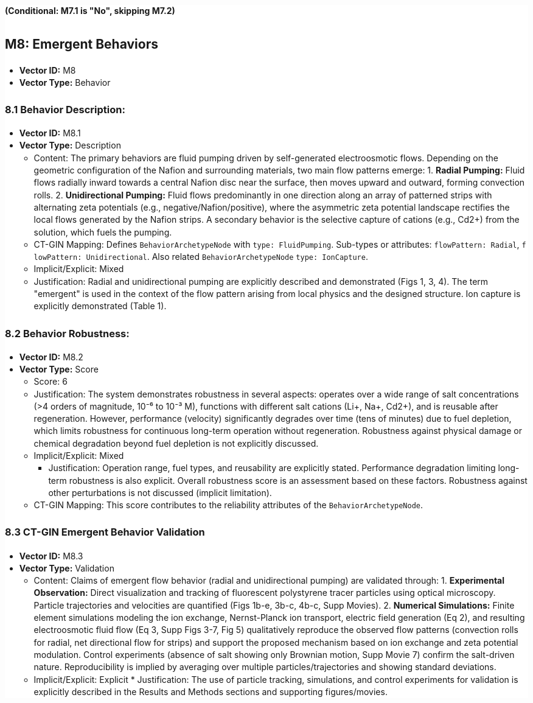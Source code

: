 **(Conditional: M7.1 is "No", skipping M7.2)**

## M8: Emergent Behaviors
*   **Vector ID:** M8
*   **Vector Type:** Behavior

### **8.1 Behavior Description:**

*   **Vector ID:** M8.1
*   **Vector Type:** Description
    *   Content: The primary behaviors are fluid pumping driven by self-generated electroosmotic flows. Depending on the geometric configuration of the Nafion and surrounding materials, two main flow patterns emerge: 1. **Radial Pumping:** Fluid flows radially inward towards a central Nafion disc near the surface, then moves upward and outward, forming convection rolls. 2. **Unidirectional Pumping:** Fluid flows predominantly in one direction along an array of patterned strips with alternating zeta potentials (e.g., negative/Nafion/positive), where the asymmetric zeta potential landscape rectifies the local flows generated by the Nafion strips. A secondary behavior is the selective capture of cations (e.g., Cd2+) from the solution, which fuels the pumping.
    *   CT-GIN Mapping: Defines `BehaviorArchetypeNode` with `type: FluidPumping`. Sub-types or attributes: `flowPattern: Radial`, `flowPattern: Unidirectional`. Also related `BehaviorArchetypeNode` `type: IonCapture`.
    *    Implicit/Explicit: Mixed
       *  Justification: Radial and unidirectional pumping are explicitly described and demonstrated (Figs 1, 3, 4). The term "emergent" is used in the context of the flow pattern arising from local physics and the designed structure. Ion capture is explicitly demonstrated (Table 1).

### **8.2 Behavior Robustness:**

*   **Vector ID:** M8.2
*   **Vector Type:** Score
    *   Score: 6
    *   Justification: The system demonstrates robustness in several aspects: operates over a wide range of salt concentrations (>4 orders of magnitude, 10⁻⁶ to 10⁻³ M), functions with different salt cations (Li+, Na+, Cd2+), and is reusable after regeneration. However, performance (velocity) significantly degrades over time (tens of minutes) due to fuel depletion, which limits robustness for continuous long-term operation without regeneration. Robustness against physical damage or chemical degradation beyond fuel depletion is not explicitly discussed.
    *   Implicit/Explicit: Mixed
        *  Justification: Operation range, fuel types, and reusability are explicitly stated. Performance degradation limiting long-term robustness is also explicit. Overall robustness score is an assessment based on these factors. Robustness against other perturbations is not discussed (implicit limitation).
    *   CT-GIN Mapping: This score contributes to the reliability attributes of the `BehaviorArchetypeNode`.

### **8.3 CT-GIN Emergent Behavior Validation**

*    **Vector ID:** M8.3
*    **Vector Type:** Validation
     *  Content: Claims of emergent flow behavior (radial and unidirectional pumping) are validated through: 1. **Experimental Observation:** Direct visualization and tracking of fluorescent polystyrene tracer particles using optical microscopy. Particle trajectories and velocities are quantified (Figs 1b-e, 3b-c, 4b-c, Supp Movies). 2. **Numerical Simulations:** Finite element simulations modeling the ion exchange, Nernst-Planck ion transport, electric field generation (Eq 2), and resulting electroosmotic fluid flow (Eq 3, Supp Figs 3-7, Fig 5) qualitatively reproduce the observed flow patterns (convection rolls for radial, net directional flow for strips) and support the proposed mechanism based on ion exchange and zeta potential modulation. Control experiments (absence of salt showing only Brownian motion, Supp Movie 7) confirm the salt-driven nature. Reproducibility is implied by averaging over multiple particles/trajectories and showing standard deviations.
     *   Implicit/Explicit: Explicit
    *   Justification: The use of particle tracking, simulations, and control experiments for validation is explicitly described in the Results and Methods sections and supporting figures/movies.
